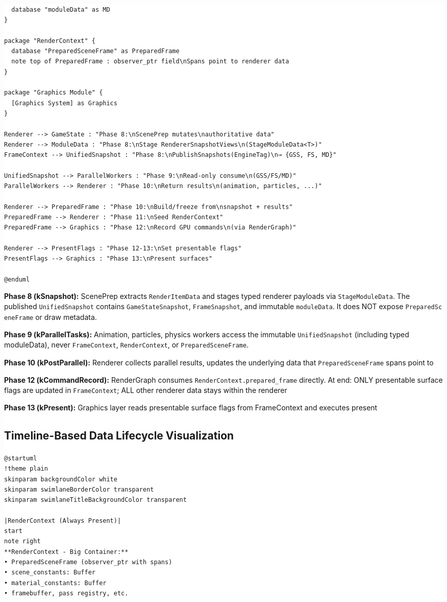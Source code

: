 ```plantuml
  database "moduleData" as MD
}

package "RenderContext" {
  database "PreparedSceneFrame" as PreparedFrame
  note top of PreparedFrame : observer_ptr field\nSpans point to renderer data
}

package "Graphics Module" {
  [Graphics System] as Graphics
}

Renderer --> GameState : "Phase 8:\nScenePrep mutates\nauthoritative data"
Renderer --> ModuleData : "Phase 8:\nStage RendererSnapshotViews\n(StageModuleData<T>)"
FrameContext --> UnifiedSnapshot : "Phase 8:\nPublishSnapshots(EngineTag)\n→ {GSS, FS, MD}"

UnifiedSnapshot --> ParallelWorkers : "Phase 9:\nRead-only consume\n(GSS/FS/MD)"
ParallelWorkers --> Renderer : "Phase 10:\nReturn results\n(animation, particles, ...)"

Renderer --> PreparedFrame : "Phase 10:\nBuild/freeze from\nsnapshot + results"
PreparedFrame --> Renderer : "Phase 11:\nSeed RenderContext"
PreparedFrame --> Graphics : "Phase 12:\nRecord GPU commands\n(via RenderGraph)"

Renderer --> PresentFlags : "Phase 12-13:\nSet presentable flags"
PresentFlags --> Graphics : "Phase 13:\nPresent surfaces"

@enduml
```

**Phase 8 (kSnapshot):** ScenePrep extracts `RenderItemData` and stages typed renderer payloads via `StageModuleData`. The published `UnifiedSnapshot` contains `GameStateSnapshot`, `FrameSnapshot`, and immutable `moduleData`. It does NOT expose `PreparedSceneFrame` or draw metadata.

**Phase 9 (kParallelTasks):** Animation, particles, physics workers access the immutable `UnifiedSnapshot` (including typed moduleData), never `FrameContext`, `RenderContext`, or `PreparedSceneFrame`.

**Phase 10 (kPostParallel):** Renderer collects parallel results, updates the underlying data that `PreparedSceneFrame` spans point to

**Phase 12 (kCommandRecord):** RenderGraph consumes `RenderContext.prepared_frame` directly. At end: ONLY presentable surface flags are updated in `FrameContext`; ALL other renderer data stays within the renderer

**Phase 13 (kPresent):** Graphics layer reads presentable surface flags from FrameContext and executes present

## **Timeline-Based Data Lifecycle Visualization**

```plantuml
@startuml
!theme plain
skinparam backgroundColor white
skinparam swimlaneBorderColor transparent
skinparam swimlaneTitleBackgroundColor transparent

|RenderContext (Always Present)|
start
note right
**RenderContext - Big Container:**
• PreparedSceneFrame (observer_ptr with spans)
• scene_constants: Buffer
• material_constants: Buffer
• framebuffer, pass registry, etc.

```